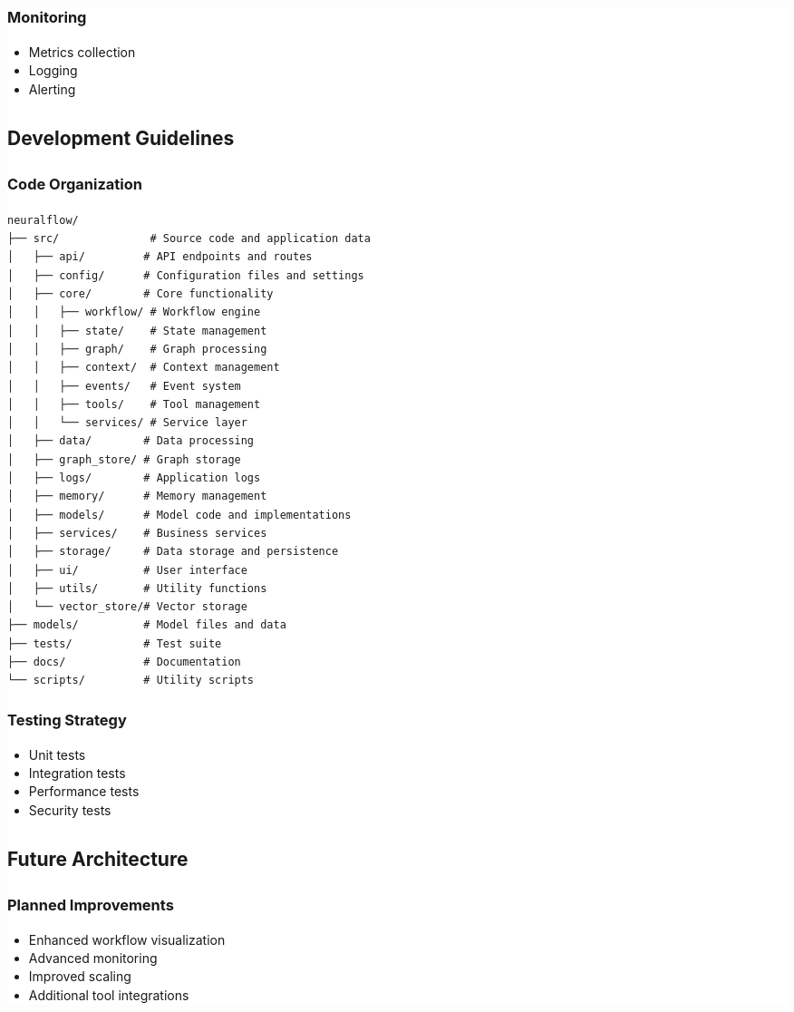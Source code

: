 ### Monitoring
- Metrics collection
- Logging
- Alerting

## Development Guidelines

### Code Organization
```
neuralflow/
├── src/              # Source code and application data
│   ├── api/         # API endpoints and routes
│   ├── config/      # Configuration files and settings
│   ├── core/        # Core functionality
│   │   ├── workflow/ # Workflow engine
│   │   ├── state/    # State management
│   │   ├── graph/    # Graph processing
│   │   ├── context/  # Context management
│   │   ├── events/   # Event system
│   │   ├── tools/    # Tool management
│   │   └── services/ # Service layer
│   ├── data/        # Data processing
│   ├── graph_store/ # Graph storage
│   ├── logs/        # Application logs
│   ├── memory/      # Memory management
│   ├── models/      # Model code and implementations
│   ├── services/    # Business services
│   ├── storage/     # Data storage and persistence
│   ├── ui/          # User interface
│   ├── utils/       # Utility functions
│   └── vector_store/# Vector storage
├── models/          # Model files and data
├── tests/           # Test suite
├── docs/            # Documentation
└── scripts/         # Utility scripts
```

### Testing Strategy
- Unit tests
- Integration tests
- Performance tests
- Security tests

## Future Architecture

### Planned Improvements
- Enhanced workflow visualization
- Advanced monitoring
- Improved scaling
- Additional tool integrations
